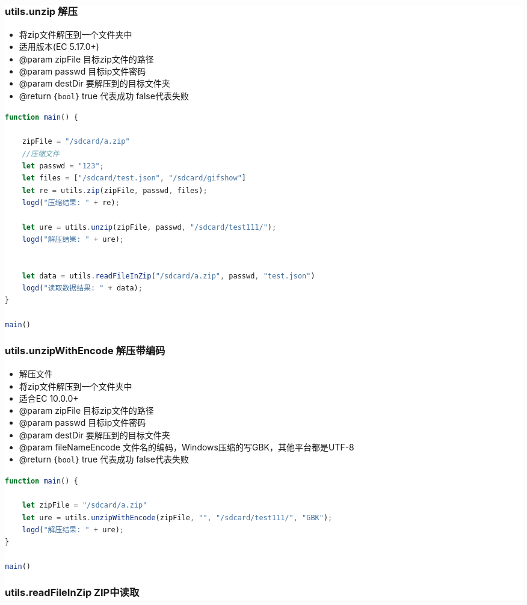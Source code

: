 ### utils.unzip 解压

* 将zip文件解压到一个文件夹中
* 适用版本(EC 5.17.0+)
* @param zipFile 目标zip文件的路径
* @param passwd 目标ip文件密码
* @param destDir 要解压到的目标文件夹
* @return `{bool}` true 代表成功 false代表失败

```javascript showLineNumbers
function main() {

    zipFile = "/sdcard/a.zip"
    //压缩文件
    let passwd = "123";
    let files = ["/sdcard/test.json", "/sdcard/gifshow"]
    let re = utils.zip(zipFile, passwd, files);
    logd("压缩结果: " + re);

    let ure = utils.unzip(zipFile, passwd, "/sdcard/test111/");
    logd("解压结果: " + ure);


    let data = utils.readFileInZip("/sdcard/a.zip", passwd, "test.json")
    logd("读取数据结果: " + data);
}

main()
```

### utils.unzipWithEncode 解压带编码

* 解压文件
* 将zip文件解压到一个文件夹中
* 适合EC 10.0.0+
* @param zipFile 目标zip文件的路径
* @param passwd 目标ip文件密码
* @param destDir 要解压到的目标文件夹
* @param fileNameEncode 文件名的编码，Windows压缩的写GBK，其他平台都是UTF-8
* @return `{bool}` true 代表成功 false代表失败

```javascript showLineNumbers
function main() {

    let zipFile = "/sdcard/a.zip"
    let ure = utils.unzipWithEncode(zipFile, "", "/sdcard/test111/", "GBK");
    logd("解压结果: " + ure);
}

main()
```

### utils.readFileInZip ZIP中读取
